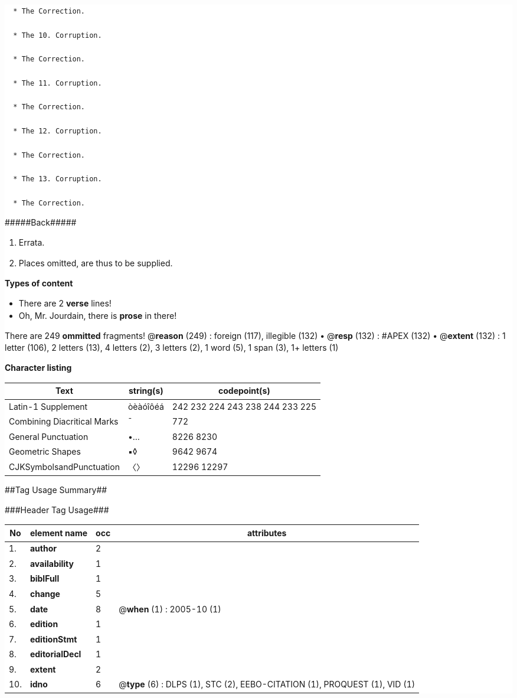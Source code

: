       * The Correction.

      * The 10. Corruption.

      * The Correction.

      * The 11. Corruption.

      * The Correction.

      * The 12. Corruption.

      * The Correction.

      * The 13. Corruption.

      * The Correction.

#####Back#####

1. Errata.

1. Places omitted, are thus to be supplied.

**Types of content**

  * There are 2 **verse** lines!
  * Oh, Mr. Jourdain, there is **prose** in there!

There are 249 **ommitted** fragments! 
 @__reason__ (249) : foreign (117), illegible (132)  •  @__resp__ (132) : #APEX (132)  •  @__extent__ (132) : 1 letter (106), 2 letters (13), 4 letters (2), 3 letters (2), 1 word (5), 1 span (3), 1+ letters (1)

**Character listing**


|Text|string(s)|codepoint(s)|
|---|---|---|
|Latin-1 Supplement|òèàóîôéá|242 232 224 243 238 244 233 225|
|Combining             Diacritical Marks|̄|772|
|General Punctuation|•…|8226 8230|
|Geometric Shapes|▪◊|9642 9674|
|CJKSymbolsandPunctuation|〈〉|12296 12297|

##Tag Usage Summary##

###Header Tag Usage###

|No|element name|occ|attributes|
|---|---|---|---|
|1.|__author__|2||
|2.|__availability__|1||
|3.|__biblFull__|1||
|4.|__change__|5||
|5.|__date__|8| @__when__ (1) : 2005-10 (1)|
|6.|__edition__|1||
|7.|__editionStmt__|1||
|8.|__editorialDecl__|1||
|9.|__extent__|2||
|10.|__idno__|6| @__type__ (6) : DLPS (1), STC (2), EEBO-CITATION (1), PROQUEST (1), VID (1)|